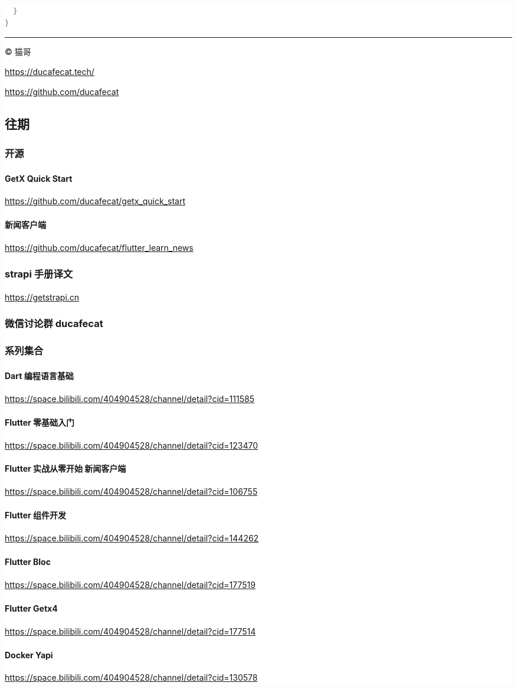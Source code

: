 ```dart
  }
}
```

---

© 猫哥

https://ducafecat.tech/

https://github.com/ducafecat

## 往期

### 开源

#### GetX Quick Start

https://github.com/ducafecat/getx_quick_start

#### 新闻客户端

https://github.com/ducafecat/flutter_learn_news

### strapi 手册译文

https://getstrapi.cn

### 微信讨论群 ducafecat

### 系列集合

#### Dart 编程语言基础

https://space.bilibili.com/404904528/channel/detail?cid=111585

#### Flutter 零基础入门

https://space.bilibili.com/404904528/channel/detail?cid=123470

#### Flutter 实战从零开始 新闻客户端

https://space.bilibili.com/404904528/channel/detail?cid=106755

#### Flutter 组件开发

https://space.bilibili.com/404904528/channel/detail?cid=144262

#### Flutter Bloc

https://space.bilibili.com/404904528/channel/detail?cid=177519

#### Flutter Getx4

https://space.bilibili.com/404904528/channel/detail?cid=177514

#### Docker Yapi

https://space.bilibili.com/404904528/channel/detail?cid=130578

